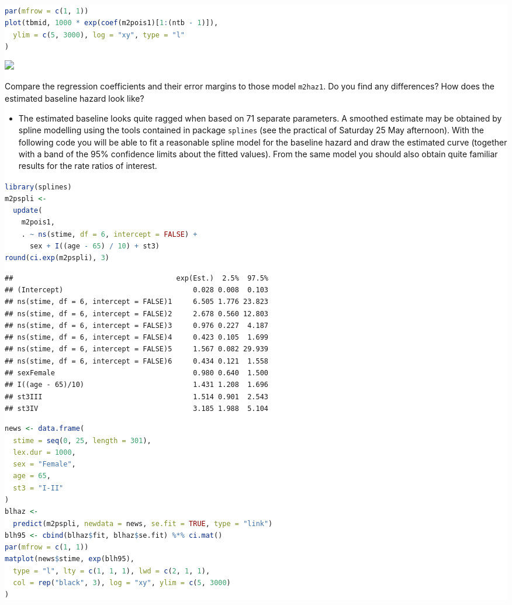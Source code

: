 
``` r
par(mfrow = c(1, 1))
plot(tbmid, 1000 * exp(coef(m2pois1)[1:(ntb - 1)]),
  ylim = c(5, 3000), log = "xy", type = "l"
)
```

![](oral-s_files/figure-epub3/poissonresults-1.png)

Compare the regression coefficients and their error margins
to those model `m2haz1`. Do you find any differences?
How does the estimated baseline hazard look like?

-  The estimated baseline looks quite ragged when based on 71 separate
parameters. A smoothed estimate may be obtained by spline modelling using the tools
contained in package `splines` (see the practical of Saturday 25 May afternoon).
With the following code you will be able to fit a
reasonable spline model for the baseline hazard and
draw the estimated curve (together with a band of the 95%
confidence limits about the fitted values).
From the same model you should also obtain quite familiar results for the
rate ratios of interest.

``` r
library(splines)
m2pspli <- 
  update(
    m2pois1, 
    . ~ ns(stime, df = 6, intercept = FALSE) +
      sex + I((age - 65) / 10) + st3)
round(ci.exp(m2pspli), 3)
```

```
##                                       exp(Est.)  2.5%  97.5%
## (Intercept)                               0.028 0.008  0.103
## ns(stime, df = 6, intercept = FALSE)1     6.505 1.776 23.823
## ns(stime, df = 6, intercept = FALSE)2     2.678 0.560 12.803
## ns(stime, df = 6, intercept = FALSE)3     0.976 0.227  4.187
## ns(stime, df = 6, intercept = FALSE)4     0.423 0.105  1.699
## ns(stime, df = 6, intercept = FALSE)5     1.567 0.082 29.939
## ns(stime, df = 6, intercept = FALSE)6     0.434 0.121  1.558
## sexFemale                                 0.980 0.640  1.500
## I((age - 65)/10)                          1.431 1.208  1.696
## st3III                                    1.514 0.901  2.543
## st3IV                                     3.185 1.988  5.104
```

``` r
news <- data.frame(
  stime = seq(0, 25, length = 301), 
  lex.dur = 1000, 
  sex = "Female",
  age = 65, 
  st3 = "I-II"
)
blhaz <- 
  predict(m2pspli, newdata = news, se.fit = TRUE, type = "link")
blh95 <- cbind(blhaz$fit, blhaz$se.fit) %*% ci.mat()
par(mfrow = c(1, 1))
matplot(news$stime, exp(blh95),
  type = "l", lty = c(1, 1, 1), lwd = c(2, 1, 1),
  col = rep("black", 3), log = "xy", ylim = c(5, 3000)
)
```
